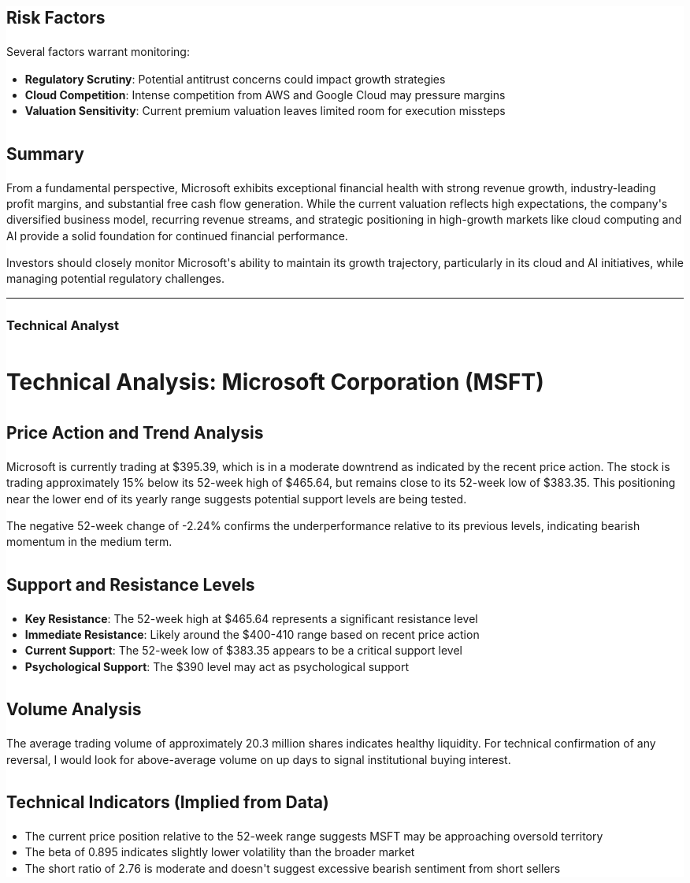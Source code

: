 ## Risk Factors

Several factors warrant monitoring:

- **Regulatory Scrutiny**: Potential antitrust concerns could impact growth strategies
- **Cloud Competition**: Intense competition from AWS and Google Cloud may pressure margins
- **Valuation Sensitivity**: Current premium valuation leaves limited room for execution missteps

## Summary

From a fundamental perspective, Microsoft exhibits exceptional financial health with strong revenue growth, industry-leading profit margins, and substantial free cash flow generation. While the current valuation reflects high expectations, the company's diversified business model, recurring revenue streams, and strategic positioning in high-growth markets like cloud computing and AI provide a solid foundation for continued financial performance.

Investors should closely monitor Microsoft's ability to maintain its growth trajectory, particularly in its cloud and AI initiatives, while managing potential regulatory challenges.

---

### Technical Analyst

# Technical Analysis: Microsoft Corporation (MSFT)

## Price Action and Trend Analysis
Microsoft is currently trading at $395.39, which is in a moderate downtrend as indicated by the recent price action. The stock is trading approximately 15% below its 52-week high of $465.64, but remains close to its 52-week low of $383.35. This positioning near the lower end of its yearly range suggests potential support levels are being tested.

The negative 52-week change of -2.24% confirms the underperformance relative to its previous levels, indicating bearish momentum in the medium term.

## Support and Resistance Levels
- **Key Resistance**: The 52-week high at $465.64 represents a significant resistance level
- **Immediate Resistance**: Likely around the $400-410 range based on recent price action
- **Current Support**: The 52-week low of $383.35 appears to be a critical support level
- **Psychological Support**: The $390 level may act as psychological support

## Volume Analysis
The average trading volume of approximately 20.3 million shares indicates healthy liquidity. For technical confirmation of any reversal, I would look for above-average volume on up days to signal institutional buying interest.

## Technical Indicators (Implied from Data)
- The current price position relative to the 52-week range suggests MSFT may be approaching oversold territory
- The beta of 0.895 indicates slightly lower volatility than the broader market
- The short ratio of 2.76 is moderate and doesn't suggest excessive bearish sentiment from short sellers
